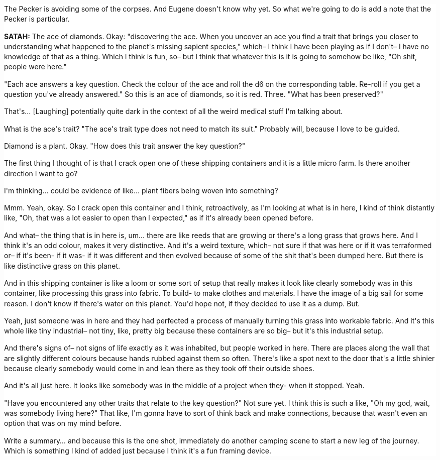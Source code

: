The Pecker is avoiding some of the corpses. And Eugene doesn't know why yet. So what we're going to do is add a note that the Pecker is particular.

**SATAH:** The ace of diamonds. Okay: "discovering the ace. When you uncover an ace you find a trait that brings you closer to understanding what happened to the planet's missing sapient species," which– I think I have been playing as if I don't– I have no knowledge of that as a thing. Which I think is fun, so– but I think that whatever this is it is going to somehow be like, "Oh shit, people were here."

"Each ace answers a key question. Check the colour of the ace and roll the d6 on the corresponding table. Re-roll if you get a question you've already answered." So this is an ace of diamonds, so it is red. Three. "What has been preserved?"

That's… \[Laughing\] potentially quite dark in the context of all the weird medical stuff I'm talking about.

What is the ace's trait? "The ace's trait type does not need to match its suit." Probably will, because I love to be guided.

Diamond is a plant. Okay. "How does this trait answer the key question?"

The first thing I thought of is that I crack open one of these shipping containers and it is a little micro farm. Is there another direction I want to go?

I'm thinking… could be evidence of like… plant fibers being woven into something?

Mmm. Yeah, okay. So I crack open this container and I think, retroactively, as I'm looking at what is in here, I kind of think distantly like, "Oh, that was a lot easier to open than I expected," as if it's already been opened before.

And what– the thing that is in here is, um… there are like reeds that are growing or there's a long grass that grows here. And I think it's an odd colour, makes it very distinctive. And it's a weird texture, which– not sure if that was here or if it was terraformed or– if it's been- if it was- if it was different and then evolved because of some of the shit that's been dumped here. But there is like distinctive grass on this planet.

And in this shipping container is like a loom or some sort of setup that really makes it look like clearly somebody was in this container, like processing this grass into fabric. To build- to make clothes and materials. I have the image of a big sail for some reason. I don't know if there's water on this planet. You'd hope not, if they decided to use it as a dump. But.

Yeah, just someone was in here and they had perfected a process of manually turning this grass into workable fabric. And it's this whole like tiny industrial– not tiny, like, pretty big because these containers are so big– but it's this industrial setup.

And there's signs of– not signs of life exactly as it was inhabited, but people worked in here. There are places along the wall that are slightly different colours because hands rubbed against them so often. There's like a spot next to the door that's a little shinier because clearly somebody would come in and lean there as they took off their outside shoes.

And it's all just here. It looks like somebody was in the middle of a project when they- when it stopped. Yeah.

"Have you encountered any other traits that relate to the key question?" Not sure yet. I think this is such a like, "Oh my god, wait, was somebody living here?" That like, I'm gonna have to sort of think back and make connections, because that wasn't even an option that was on my mind before.

Write a summary… and because this is the one shot, immediately do another camping scene to start a new leg of the journey. Which is something I kind of added just because I think it's a fun framing device.
